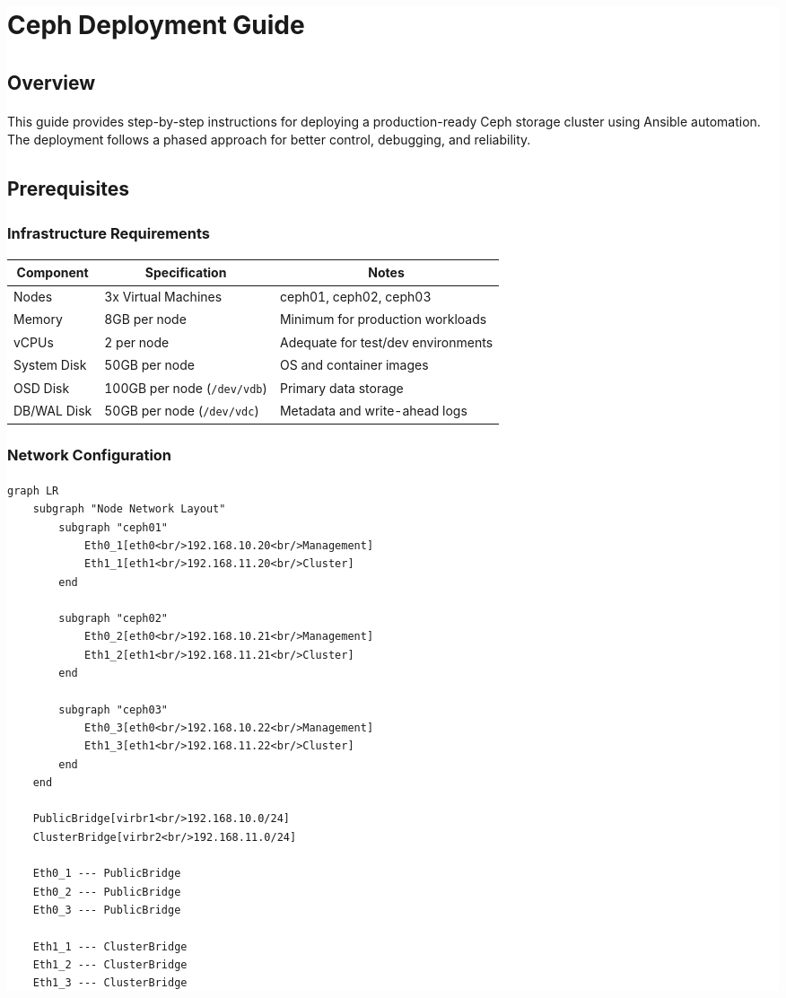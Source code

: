 # Ceph Deployment Guide

## Overview

This guide provides step-by-step instructions for deploying a production-ready Ceph storage cluster using Ansible automation. The deployment follows a phased approach for better control, debugging, and reliability.

## Prerequisites

### Infrastructure Requirements

| Component | Specification | Notes |
|-----------|---------------|-------|
| Nodes | 3x Virtual Machines | ceph01, ceph02, ceph03 |
| Memory | 8GB per node | Minimum for production workloads |
| vCPUs | 2 per node | Adequate for test/dev environments |
| System Disk | 50GB per node | OS and container images |
| OSD Disk | 100GB per node (`/dev/vdb`) | Primary data storage |
| DB/WAL Disk | 50GB per node (`/dev/vdc`) | Metadata and write-ahead logs |

### Network Configuration

```mermaid
graph LR
    subgraph "Node Network Layout"
        subgraph "ceph01"
            Eth0_1[eth0<br/>192.168.10.20<br/>Management]
            Eth1_1[eth1<br/>192.168.11.20<br/>Cluster]
        end
        
        subgraph "ceph02"
            Eth0_2[eth0<br/>192.168.10.21<br/>Management]
            Eth1_2[eth1<br/>192.168.11.21<br/>Cluster]
        end
        
        subgraph "ceph03"
            Eth0_3[eth0<br/>192.168.10.22<br/>Management]
            Eth1_3[eth1<br/>192.168.11.22<br/>Cluster]
        end
    end
    
    PublicBridge[virbr1<br/>192.168.10.0/24]
    ClusterBridge[virbr2<br/>192.168.11.0/24]
    
    Eth0_1 --- PublicBridge
    Eth0_2 --- PublicBridge
    Eth0_3 --- PublicBridge
    
    Eth1_1 --- ClusterBridge
    Eth1_2 --- ClusterBridge
    Eth1_3 --- ClusterBridge
```
